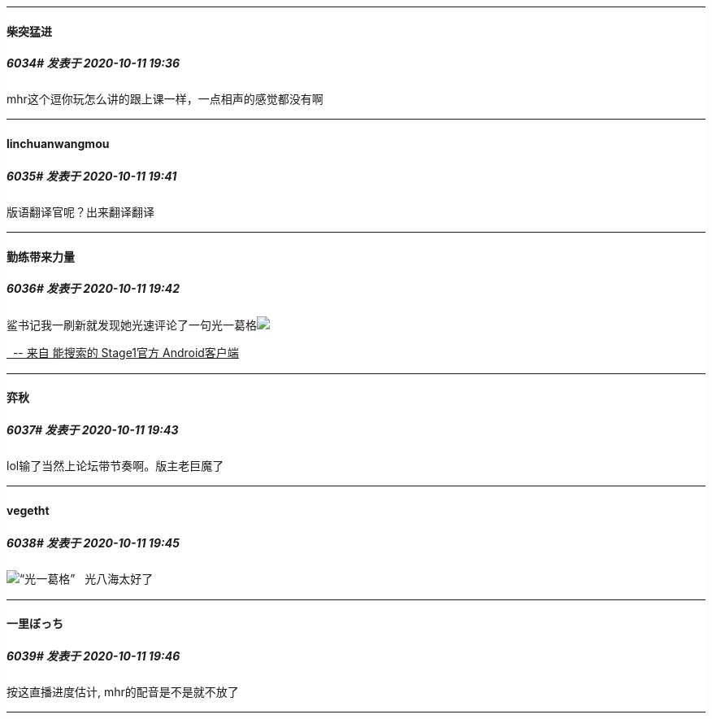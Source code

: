 
-----

####  柴突猛进  
##### 6034#       发表于 2020-10-11 19:36


mhr这个逗你玩怎么讲的跟上课一样，一点相声的感觉都没有啊


-----

####  linchuanwangmou  
##### 6035#       发表于 2020-10-11 19:41


版语翻译官呢？出来翻译翻译


-----

####  勤练带来力量  
##### 6036#       发表于 2020-10-11 19:42


鲨书记我一刷新就发现她光速评论了一句光一葛格<img src="https://static.saraba1st.com/image/smiley/face2017/053.png" referrerpolicy="no-referrer">

[  -- 来自 能搜索的 Stage1官方 Android客户端](https://www.coolapk.com/apk/140634)


-----

####  弈秋  
##### 6037#       发表于 2020-10-11 19:43


lol输了当然上论坛带节奏啊。版主老巨魔了


-----

####  vegetht  
##### 6038#       发表于 2020-10-11 19:45


<img src="https://static.saraba1st.com/image/smiley/face2017/072.png" referrerpolicy="no-referrer">“光一葛格”   光八海太好了 


-----

####  一里ぼっち  
##### 6039#       发表于 2020-10-11 19:46


按这直播进度估计, mhr的配音是不是就不放了


-----
